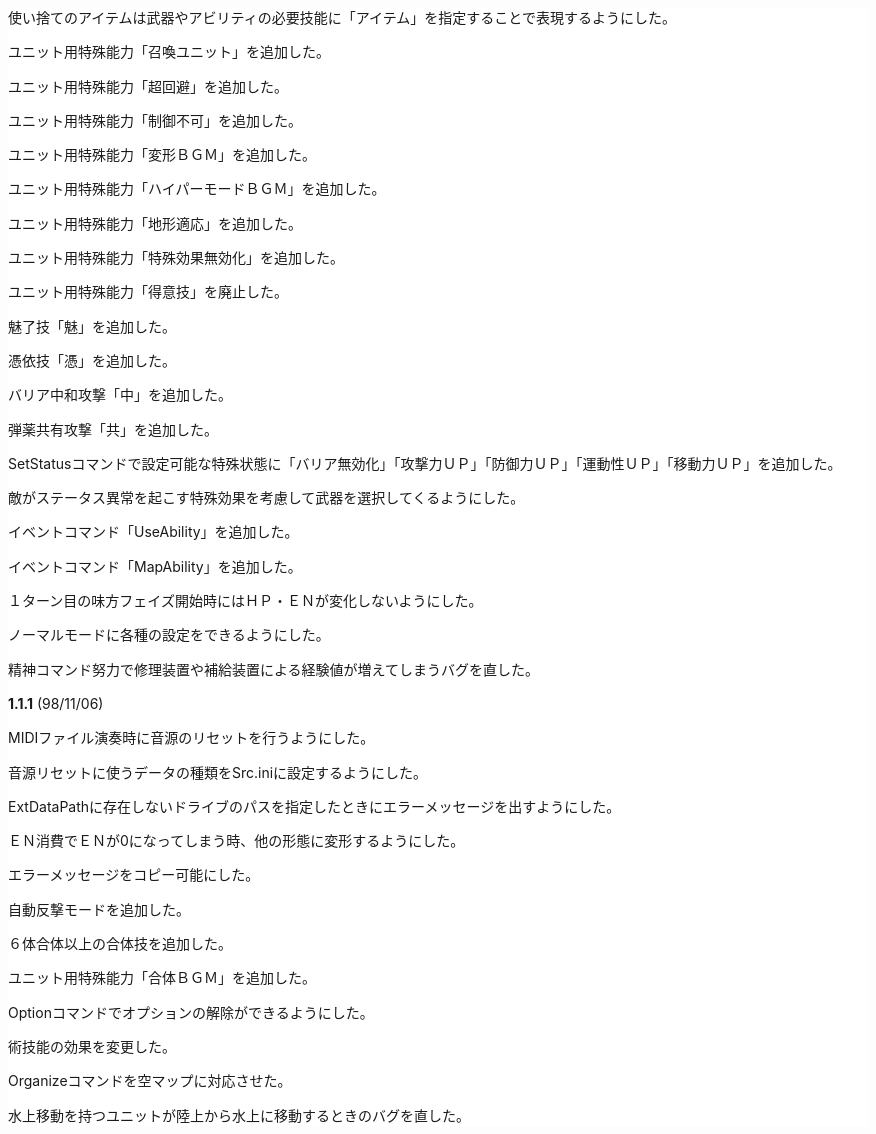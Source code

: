 使い捨てのアイテムは武器やアビリティの必要技能に「アイテム」を指定することで表現するようにした。

ユニット用特殊能力「召喚ユニット」を追加した。

ユニット用特殊能力「超回避」を追加した。

ユニット用特殊能力「制御不可」を追加した。

ユニット用特殊能力「変形ＢＧＭ」を追加した。

ユニット用特殊能力「ハイパーモードＢＧＭ」を追加した。

ユニット用特殊能力「地形適応」を追加した。

ユニット用特殊能力「特殊効果無効化」を追加した。

ユニット用特殊能力「得意技」を廃止した。

魅了技「魅」を追加した。

憑依技「憑」を追加した。

バリア中和攻撃「中」を追加した。

弾薬共有攻撃「共」を追加した。

SetStatusコマンドで設定可能な特殊状態に「バリア無効化」「攻撃力ＵＰ」「防御力ＵＰ」「運動性ＵＰ」「移動力ＵＰ」を追加した。

敵がステータス異常を起こす特殊効果を考慮して武器を選択してくるようにした。

イベントコマンド「UseAbility」を追加した。

イベントコマンド「MapAbility」を追加した。

１ターン目の味方フェイズ開始時にはＨＰ・ＥＮが変化しないようにした。

ノーマルモードに各種の設定をできるようにした。

精神コマンド努力で修理装置や補給装置による経験値が増えてしまうバグを直した。

**1.1.1** (98/11/06)

MIDIファイル演奏時に音源のリセットを行うようにした。

音源リセットに使うデータの種類をSrc.iniに設定するようにした。

ExtDataPathに存在しないドライブのパスを指定したときにエラーメッセージを出すようにした。

ＥＮ消費でＥＮが0になってしまう時、他の形態に変形するようにした。

エラーメッセージをコピー可能にした。

自動反撃モードを追加した。

６体合体以上の合体技を追加した。

ユニット用特殊能力「合体ＢＧＭ」を追加した。

Optionコマンドでオプションの解除ができるようにした。

術技能の効果を変更した。

Organizeコマンドを空マップに対応させた。

水上移動を持つユニットが陸上から水上に移動するときのバグを直した。
